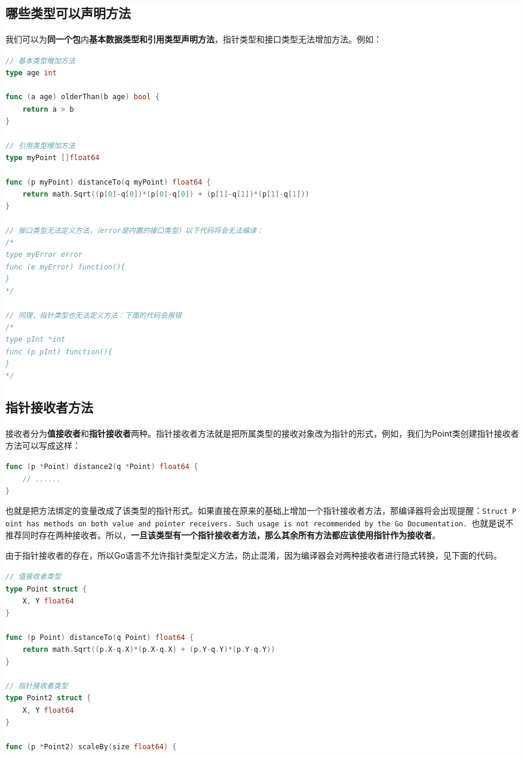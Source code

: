 ## 哪些类型可以声明方法

我们可以为**同一个包**内**基本数据类型和引用类型声明方法**，指针类型和接口类型无法增加方法。例如：

```go
// 基本类型增加方法
type age int

func (a age) olderThan(b age) bool {
    return a > b
}

// 引用类型增加方法
type myPoint []float64

func (p myPoint) distanceTo(q myPoint) float64 {
	return math.Sqrt((p[0]-q[0])*(p[0]-q[0]) + (p[1]-q[1])*(p[1]-q[1]))
}

// 接口类型无法定义方法，（error是内置的接口类型）以下代码将会无法编译：
/*
type myError error
func (e myError) function(){
}
*/

// 同理，指针类型也无法定义方法：下面的代码会报错
/*
type pInt *int
func (p pInt) function(){	
}
*/
```

## 指针接收者方法

接收者分为**值接收者**和**指针接收者**两种。指针接收者方法就是把所属类型的接收对象改为指针的形式，例如，我们为Point类创建指针接收者方法可以写成这样：

```go
func (p *Point) distance2(q *Point) float64 {
    // ......
}
```

也就是把方法绑定的变量改成了该类型的指针形式。如果直接在原来的基础上增加一个指针接收者方法，那编译器将会出现提醒：`Struct Point has methods on both value and pointer receivers. Such usage is not recommended by the Go Documentation. `也就是说不推荐同时存在两种接收者。所以，**一旦该类型有一个指针接收者方法，那么其余所有方法都应该使用指针作为接收者**。

由于指针接收者的存在，所以Go语言不允许指针类型定义方法，防止混淆，因为编译器会对两种接收者进行隐式转换，见下面的代码。

```go
// 值接收者类型
type Point struct {
    X, Y float64
}

func (p Point) distanceTo(q Point) float64 {
    return math.Sqrt((p.X-q.X)*(p.X-q.X) + (p.Y-q.Y)*(p.Y-q.Y))
}

// 指针接收者类型
type Point2 struct {
    X, Y float64
}

func (p *Point2) scaleBy(size float64) {
```

[Go语言基础知识 —— Closure(闭包)]: https://zhuanlan.zhihu.com/p/645853924